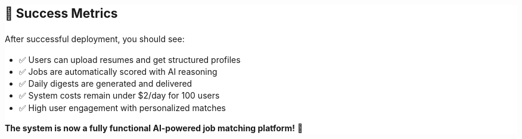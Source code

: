 
## 🎉 Success Metrics

After successful deployment, you should see:

- ✅ Users can upload resumes and get structured profiles
- ✅ Jobs are automatically scored with AI reasoning
- ✅ Daily digests are generated and delivered
- ✅ System costs remain under $2/day for 100 users
- ✅ High user engagement with personalized matches

**The system is now a fully functional AI-powered job matching platform!** 🚀 